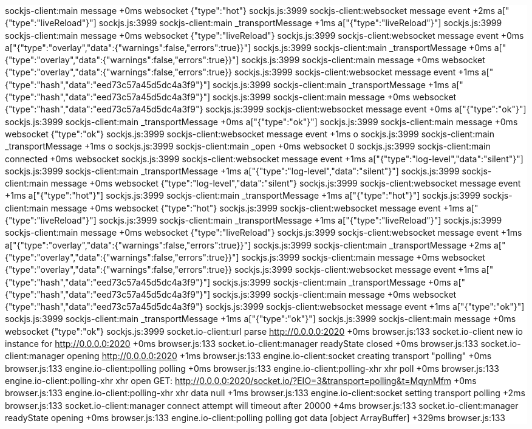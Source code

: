 sockjs-client:main message +0ms websocket {"type":"hot"} sockjs.js:3999
sockjs-client:websocket message event +2ms a["{\"type\":\"liveReload\"}"] sockjs.js:3999
sockjs-client:main _transportMessage +1ms a["{\"type\":\"liveReload\"}"] sockjs.js:3999
sockjs-client:main message +0ms websocket {"type":"liveReload"} sockjs.js:3999
sockjs-client:websocket message event +0ms a["{\"type\":\"overlay\",\"data\":{\"warnings\":false,\"errors\":true}}"] sockjs.js:3999
sockjs-client:main _transportMessage +0ms a["{\"type\":\"overlay\",\"data\":{\"warnings\":false,\"errors\":true}}"] sockjs.js:3999
sockjs-client:main message +0ms websocket {"type":"overlay","data":{"warnings":false,"errors":true}} sockjs.js:3999
sockjs-client:websocket message event +1ms a["{\"type\":\"hash\",\"data\":\"eed73c57a45d5dc4a3f9\"}"] sockjs.js:3999
sockjs-client:main _transportMessage +1ms a["{\"type\":\"hash\",\"data\":\"eed73c57a45d5dc4a3f9\"}"] sockjs.js:3999
sockjs-client:main message +0ms websocket {"type":"hash","data":"eed73c57a45d5dc4a3f9"} sockjs.js:3999
sockjs-client:websocket message event +0ms a["{\"type\":\"ok\"}"] sockjs.js:3999
sockjs-client:main _transportMessage +0ms a["{\"type\":\"ok\"}"] sockjs.js:3999
sockjs-client:main message +0ms websocket {"type":"ok"} sockjs.js:3999
sockjs-client:websocket message event +1ms o sockjs.js:3999
sockjs-client:main _transportMessage +1ms o sockjs.js:3999
sockjs-client:main _open +0ms websocket 0 sockjs.js:3999
sockjs-client:main connected +0ms websocket sockjs.js:3999
sockjs-client:websocket message event +1ms a["{\"type\":\"log-level\",\"data\":\"silent\"}"] sockjs.js:3999
sockjs-client:main _transportMessage +1ms a["{\"type\":\"log-level\",\"data\":\"silent\"}"] sockjs.js:3999
sockjs-client:main message +0ms websocket {"type":"log-level","data":"silent"} sockjs.js:3999
sockjs-client:websocket message event +1ms a["{\"type\":\"hot\"}"] sockjs.js:3999
sockjs-client:main _transportMessage +1ms a["{\"type\":\"hot\"}"] sockjs.js:3999
sockjs-client:main message +0ms websocket {"type":"hot"} sockjs.js:3999
sockjs-client:websocket message event +1ms a["{\"type\":\"liveReload\"}"] sockjs.js:3999
sockjs-client:main _transportMessage +1ms a["{\"type\":\"liveReload\"}"] sockjs.js:3999
sockjs-client:main message +0ms websocket {"type":"liveReload"} sockjs.js:3999
sockjs-client:websocket message event +1ms a["{\"type\":\"overlay\",\"data\":{\"warnings\":false,\"errors\":true}}"] sockjs.js:3999
sockjs-client:main _transportMessage +2ms a["{\"type\":\"overlay\",\"data\":{\"warnings\":false,\"errors\":true}}"] sockjs.js:3999
sockjs-client:main message +0ms websocket {"type":"overlay","data":{"warnings":false,"errors":true}} sockjs.js:3999
sockjs-client:websocket message event +1ms a["{\"type\":\"hash\",\"data\":\"eed73c57a45d5dc4a3f9\"}"] sockjs.js:3999
sockjs-client:main _transportMessage +0ms a["{\"type\":\"hash\",\"data\":\"eed73c57a45d5dc4a3f9\"}"] sockjs.js:3999
sockjs-client:main message +0ms websocket {"type":"hash","data":"eed73c57a45d5dc4a3f9"} sockjs.js:3999
sockjs-client:websocket message event +1ms a["{\"type\":\"ok\"}"] sockjs.js:3999
sockjs-client:main _transportMessage +1ms a["{\"type\":\"ok\"}"] sockjs.js:3999
sockjs-client:main message +0ms websocket {"type":"ok"} sockjs.js:3999
socket.io-client:url parse http://0.0.0.0:2020 +0ms browser.js:133
socket.io-client new io instance for http://0.0.0.0:2020 +0ms browser.js:133
socket.io-client:manager readyState closed +0ms browser.js:133
socket.io-client:manager opening http://0.0.0.0:2020 +1ms browser.js:133
engine.io-client:socket creating transport "polling" +0ms browser.js:133
engine.io-client:polling polling +0ms browser.js:133
engine.io-client:polling-xhr xhr poll +0ms browser.js:133
engine.io-client:polling-xhr xhr open GET: http://0.0.0.0:2020/socket.io/?EIO=3&transport=polling&t=MqynMfm +0ms browser.js:133
engine.io-client:polling-xhr xhr data null +1ms browser.js:133
engine.io-client:socket setting transport polling +2ms browser.js:133
socket.io-client:manager connect attempt will timeout after 20000 +4ms browser.js:133
socket.io-client:manager readyState opening +0ms browser.js:133
engine.io-client:polling polling got data [object ArrayBuffer] +329ms browser.js:133